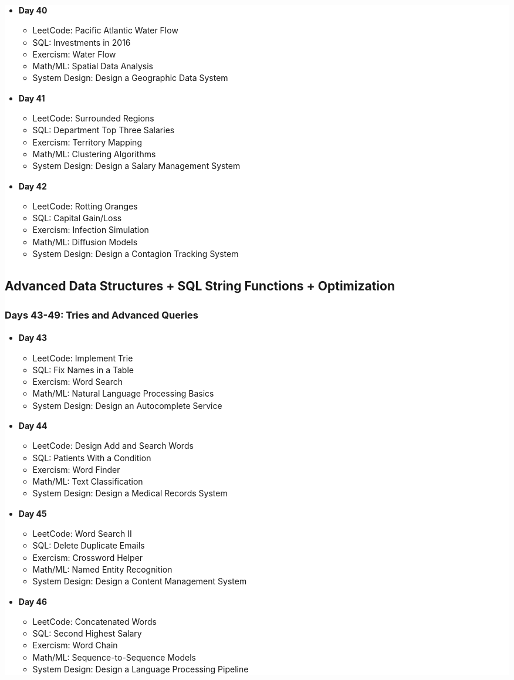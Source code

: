 - **Day 40**
  - LeetCode: Pacific Atlantic Water Flow
  - SQL: Investments in 2016
  - Exercism: Water Flow
  - Math/ML: Spatial Data Analysis
  - System Design: Design a Geographic Data System

- **Day 41**
  - LeetCode: Surrounded Regions
  - SQL: Department Top Three Salaries
  - Exercism: Territory Mapping
  - Math/ML: Clustering Algorithms
  - System Design: Design a Salary Management System

- **Day 42**
  - LeetCode: Rotting Oranges
  - SQL: Capital Gain/Loss
  - Exercism: Infection Simulation
  - Math/ML: Diffusion Models
  - System Design: Design a Contagion Tracking System

## Advanced Data Structures + SQL String Functions + Optimization
### Days 43-49: Tries and Advanced Queries
- **Day 43**
  - LeetCode: Implement Trie
  - SQL: Fix Names in a Table
  - Exercism: Word Search
  - Math/ML: Natural Language Processing Basics
  - System Design: Design an Autocomplete Service

- **Day 44**
  - LeetCode: Design Add and Search Words
  - SQL: Patients With a Condition
  - Exercism: Word Finder
  - Math/ML: Text Classification
  - System Design: Design a Medical Records System

- **Day 45**
  - LeetCode: Word Search II
  - SQL: Delete Duplicate Emails
  - Exercism: Crossword Helper
  - Math/ML: Named Entity Recognition
  - System Design: Design a Content Management System

- **Day 46**
  - LeetCode: Concatenated Words
  - SQL: Second Highest Salary
  - Exercism: Word Chain
  - Math/ML: Sequence-to-Sequence Models
  - System Design: Design a Language Processing Pipeline
